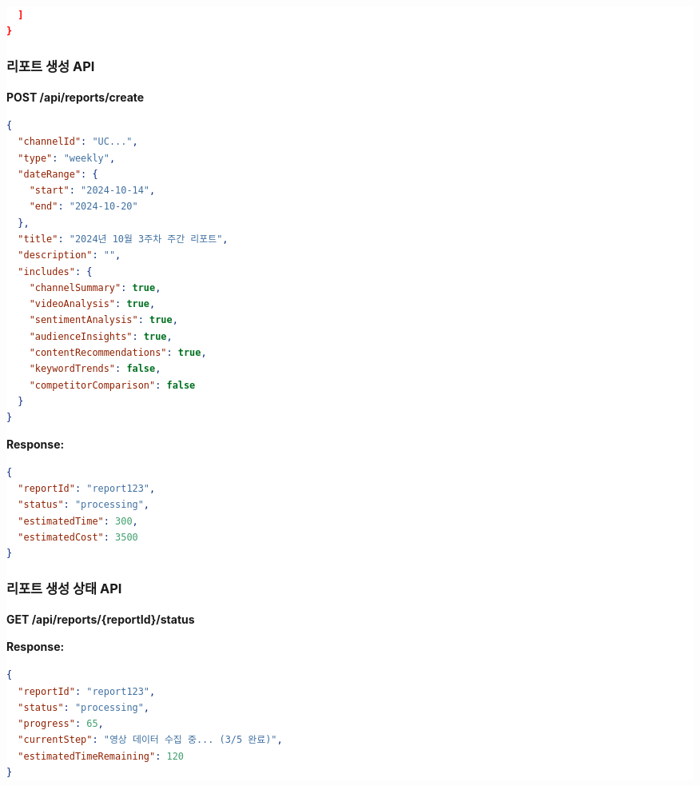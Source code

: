 ```json
  ]
}
```

### 리포트 생성 API

**POST /api/reports/create**
```json
{
  "channelId": "UC...",
  "type": "weekly",
  "dateRange": {
    "start": "2024-10-14",
    "end": "2024-10-20"
  },
  "title": "2024년 10월 3주차 주간 리포트",
  "description": "",
  "includes": {
    "channelSummary": true,
    "videoAnalysis": true,
    "sentimentAnalysis": true,
    "audienceInsights": true,
    "contentRecommendations": true,
    "keywordTrends": false,
    "competitorComparison": false
  }
}
```

**Response:**
```json
{
  "reportId": "report123",
  "status": "processing",
  "estimatedTime": 300,
  "estimatedCost": 3500
}
```

### 리포트 생성 상태 API

**GET /api/reports/{reportId}/status**

**Response:**
```json
{
  "reportId": "report123",
  "status": "processing",
  "progress": 65,
  "currentStep": "영상 데이터 수집 중... (3/5 완료)",
  "estimatedTimeRemaining": 120
}
```
